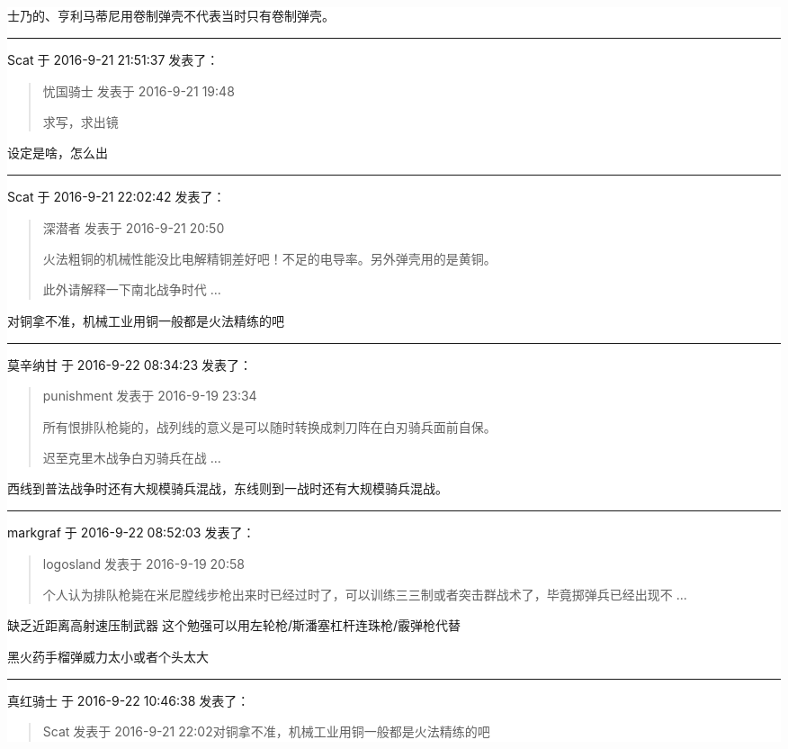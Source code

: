 士乃的、亨利马蒂尼用卷制弹壳不代表当时只有卷制弹壳。

---------

Scat 于 2016-9-21 21:51:37 发表了：

> 忧国骑士 发表于 2016-9-21 19:48
> 
> 求写，求出镜



设定是啥，怎么出

---------

Scat 于 2016-9-21 22:02:42 发表了：

> 深潜者 发表于 2016-9-21 20:50
> 
> 火法粗铜的机械性能没比电解精铜差好吧！不足的电导率。另外弹壳用的是黄铜。
> 
> 此外请解释一下南北战争时代 ...



对铜拿不准，机械工业用铜一般都是火法精练的吧

---------

莫辛纳甘 于 2016-9-22 08:34:23 发表了：

> punishment 发表于 2016-9-19 23:34
> 
> 所有恨排队枪毙的，战列线的意义是可以随时转换成刺刀阵在白刃骑兵面前自保。
> 
> 迟至克里木战争白刃骑兵在战 ...



西线到普法战争时还有大规模骑兵混战，东线则到一战时还有大规模骑兵混战。

---------

markgraf 于 2016-9-22 08:52:03 发表了：

> logosland 发表于 2016-9-19 20:58
> 
> 个人认为排队枪毙在米尼膛线步枪出来时已经过时了，可以训练三三制或者突击群战术了，毕竟掷弹兵已经出现不 ...



缺乏近距离高射速压制武器 这个勉强可以用左轮枪/斯潘塞杠杆连珠枪/霰弹枪代替 

黑火药手榴弹威力太小或者个头太大

---------

真红骑士 于 2016-9-22 10:46:38 发表了：

> Scat 发表于 2016-9-21 22:02对铜拿不准，机械工业用铜一般都是火法精练的吧


